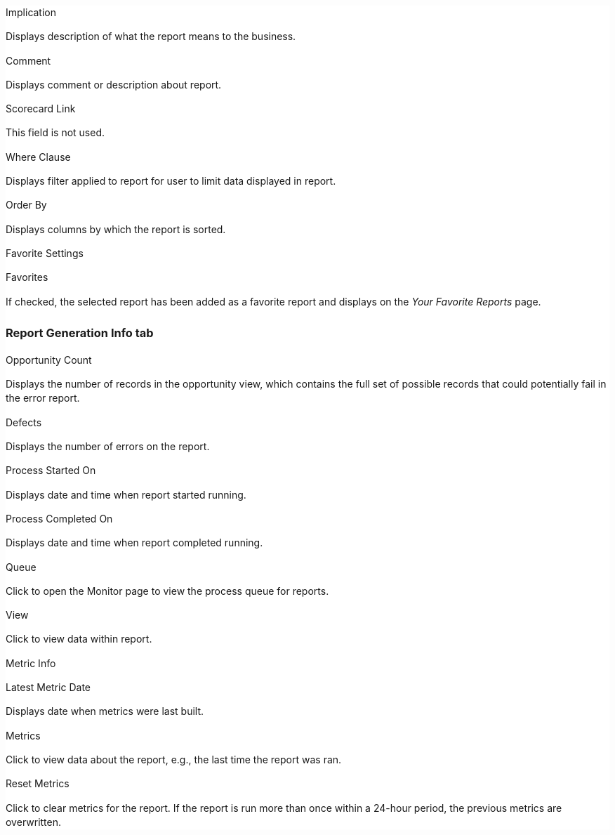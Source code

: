 Implication

Displays description of what the report means to the business.

Comment

Displays comment or description about report.

Scorecard Link

This field is not used.

Where Clause

Displays filter applied to report for user to limit data displayed in
report.

Order By

Displays columns by which the report is sorted.

Favorite Settings

Favorites

If checked, the selected report has been added as a favorite report and
displays on the *Your Favorite Reports* page.

### <span id="Report"></span>Report Generation Info tab

Opportunity Count

Displays the number of records in the opportunity view, which contains
the full set of possible records that could potentially fail in the
error report.

Defects

Displays the number of errors on the report.

Process Started On

Displays date and time when report started running.

Process Completed On

Displays date and time when report completed running.

Queue

Click to open the Monitor page to view the process queue for reports.

View

Click to view data within report.

Metric Info

Latest Metric Date

Displays date when metrics were last built.

Metrics

Click to view data about the report, e.g., the last time the report was
ran.

Reset Metrics

Click to clear metrics for the report. If the report is run more than
once within a 24-hour period, the previous metrics are overwritten.
